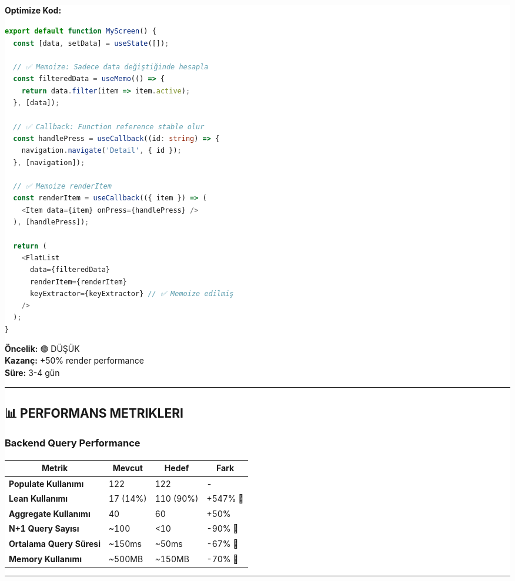 **Optimize Kod:**
```typescript
export default function MyScreen() {
  const [data, setData] = useState([]);
  
  // ✅ Memoize: Sadece data değiştiğinde hesapla
  const filteredData = useMemo(() => {
    return data.filter(item => item.active);
  }, [data]);
  
  // ✅ Callback: Function reference stable olur
  const handlePress = useCallback((id: string) => {
    navigation.navigate('Detail', { id });
  }, [navigation]);
  
  // ✅ Memoize renderItem
  const renderItem = useCallback(({ item }) => (
    <Item data={item} onPress={handlePress} />
  ), [handlePress]);
  
  return (
    <FlatList
      data={filteredData}
      renderItem={renderItem}
      keyExtractor={keyExtractor} // ✅ Memoize edilmiş
    />
  );
}
```

**Öncelik:** 🟢 DÜŞÜK  
**Kazanç:** +50% render performance  
**Süre:** 3-4 gün  

---

## 📊 PERFORMANS METRIKLERI

### Backend Query Performance

| Metrik | Mevcut | Hedef | Fark |
|--------|--------|-------|------|
| **Populate Kullanımı** | 122 | 122 | - |
| **Lean Kullanımı** | 17 (14%) | 110 (90%) | +547% 🎯 |
| **Aggregate Kullanımı** | 40 | 60 | +50% |
| **N+1 Query Sayısı** | ~100 | <10 | -90% 🎯 |
| **Ortalama Query Süresi** | ~150ms | ~50ms | -67% 🎯 |
| **Memory Kullanımı** | ~500MB | ~150MB | -70% 🎯 |

---